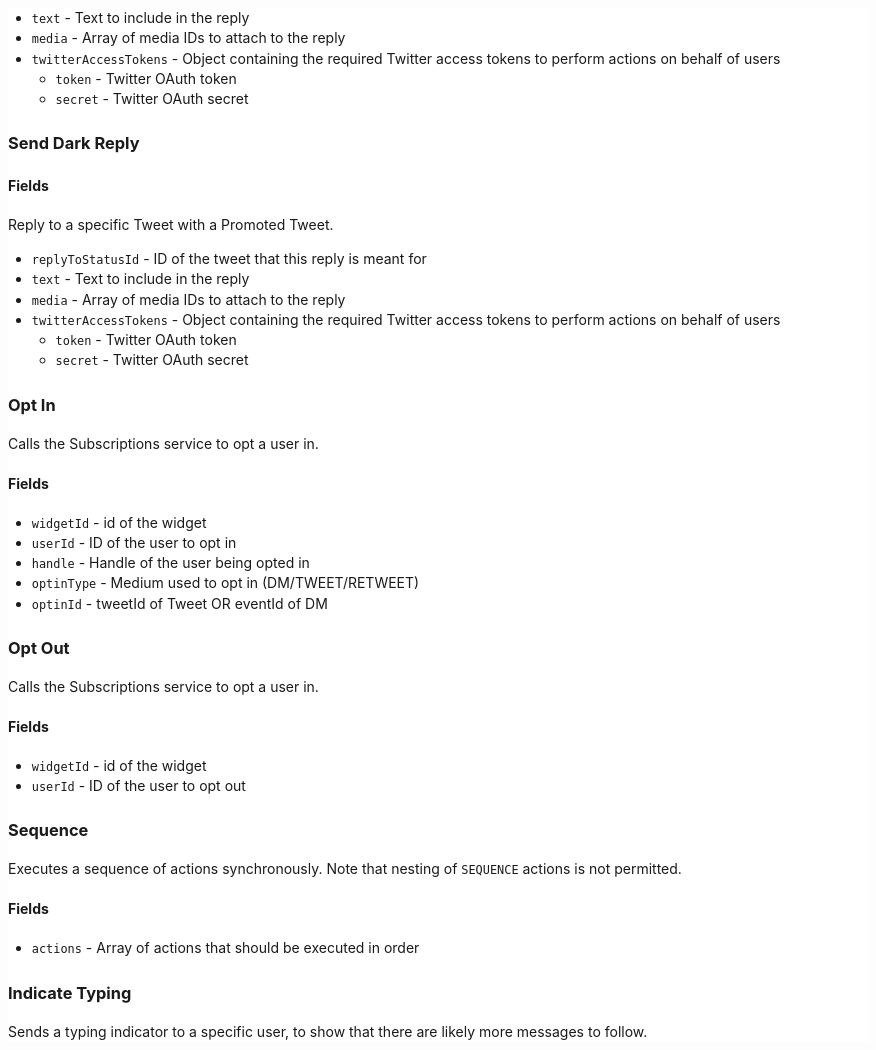 - `text` - Text to include in the reply
- `media` - Array of media IDs to attach to the reply
- `twitterAccessTokens` - Object containing the required Twitter access tokens to perform actions on behalf of users
  - `token` - Twitter OAuth token
  - `secret` - Twitter OAuth secret

### Send Dark Reply

#### Fields

Reply to a specific Tweet with a Promoted Tweet.

- `replyToStatusId` - ID of the tweet that this reply is meant for
- `text` - Text to include in the reply
- `media` - Array of media IDs to attach to the reply
- `twitterAccessTokens` - Object containing the required Twitter access tokens to perform actions on behalf of users
  - `token` - Twitter OAuth token
  - `secret` - Twitter OAuth secret

### Opt In

Calls the Subscriptions service to opt a user in.

#### Fields

- `widgetId` - id of the widget
- `userId` - ID of the user to opt in
- `handle` - Handle of the user being opted in
- `optinType` - Medium used to opt in (DM/TWEET/RETWEET)
- `optinId` - tweetId of Tweet OR eventId of DM

### Opt Out

Calls the Subscriptions service to opt a user in.

#### Fields

- `widgetId` - id of the widget
- `userId` - ID of the user to opt out

### Sequence

Executes a sequence of actions synchronously. Note that nesting of `SEQUENCE` actions is not permitted.

#### Fields

- `actions` - Array of actions that should be executed in order

### Indicate Typing

Sends a typing indicator to a specific user, to show that there are likely more messages to follow.
